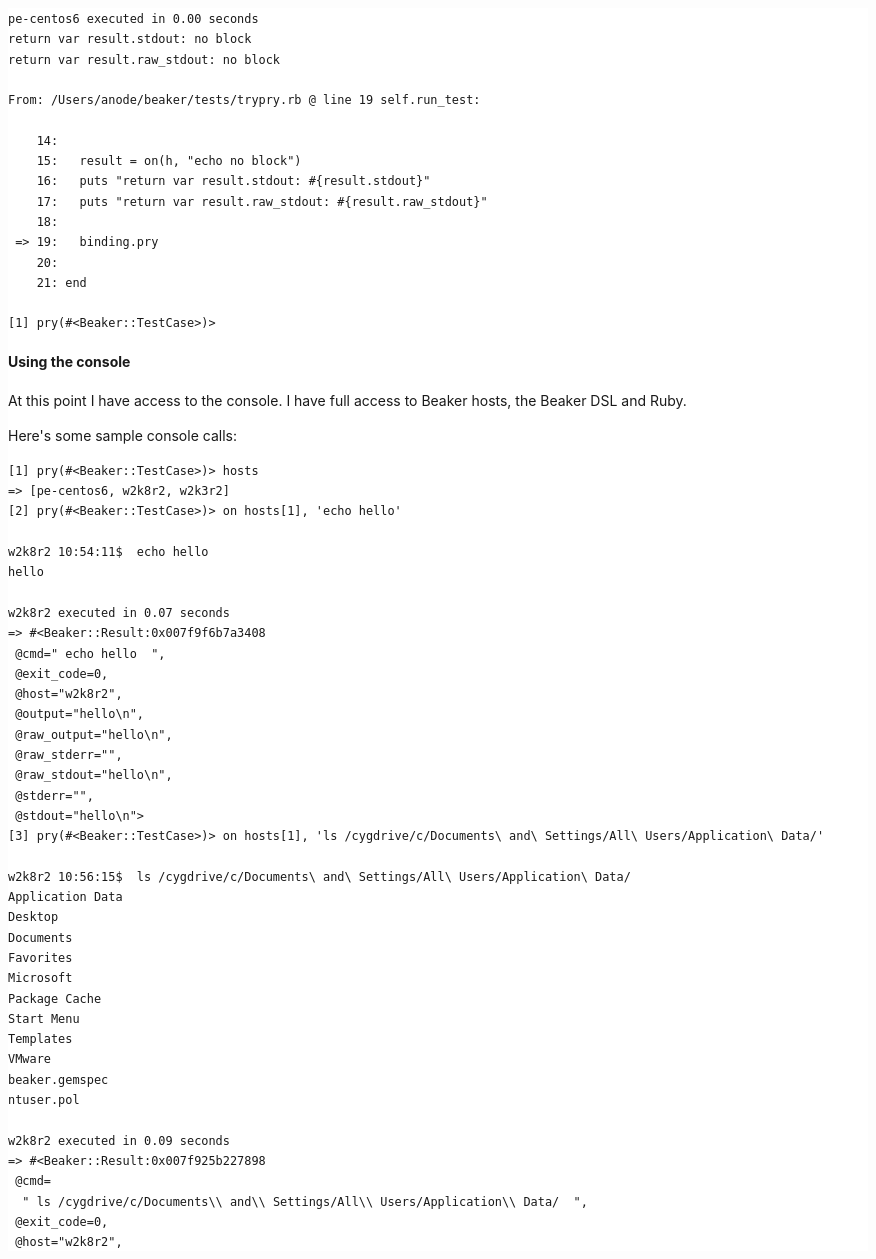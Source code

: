 ```
pe-centos6 executed in 0.00 seconds
return var result.stdout: no block
return var result.raw_stdout: no block

From: /Users/anode/beaker/tests/trypry.rb @ line 19 self.run_test:

    14:
    15:   result = on(h, "echo no block")
    16:   puts "return var result.stdout: #{result.stdout}"
    17:   puts "return var result.raw_stdout: #{result.raw_stdout}"
    18:
 => 19:   binding.pry
    20:
    21: end

[1] pry(#<Beaker::TestCase>)>
```
#### Using the console
At this point I have access to the console.  I have full access to Beaker hosts, the Beaker DSL and Ruby.

Here's some sample console calls:
```
[1] pry(#<Beaker::TestCase>)> hosts
=> [pe-centos6, w2k8r2, w2k3r2]
[2] pry(#<Beaker::TestCase>)> on hosts[1], 'echo hello'

w2k8r2 10:54:11$  echo hello
hello

w2k8r2 executed in 0.07 seconds
=> #<Beaker::Result:0x007f9f6b7a3408
 @cmd=" echo hello  ",
 @exit_code=0,
 @host="w2k8r2",
 @output="hello\n",
 @raw_output="hello\n",
 @raw_stderr="",
 @raw_stdout="hello\n",
 @stderr="",
 @stdout="hello\n">
[3] pry(#<Beaker::TestCase>)> on hosts[1], 'ls /cygdrive/c/Documents\ and\ Settings/All\ Users/Application\ Data/'

w2k8r2 10:56:15$  ls /cygdrive/c/Documents\ and\ Settings/All\ Users/Application\ Data/
Application Data
Desktop
Documents
Favorites
Microsoft
Package Cache
Start Menu
Templates
VMware
beaker.gemspec
ntuser.pol

w2k8r2 executed in 0.09 seconds
=> #<Beaker::Result:0x007f925b227898
 @cmd=
  " ls /cygdrive/c/Documents\\ and\\ Settings/All\\ Users/Application\\ Data/  ",
 @exit_code=0,
 @host="w2k8r2",
```